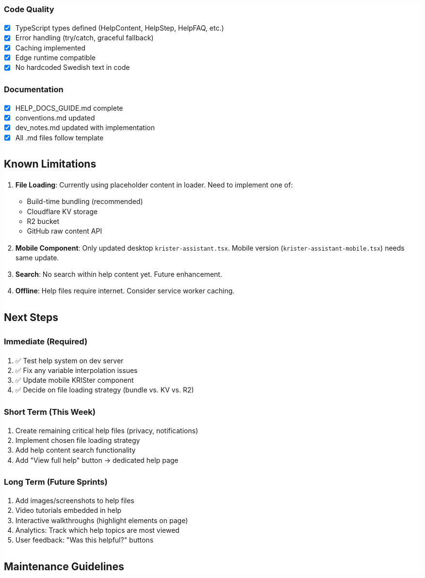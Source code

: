 ### Code Quality
- [x] TypeScript types defined (HelpContent, HelpStep, HelpFAQ, etc.)
- [x] Error handling (try/catch, graceful fallback)
- [x] Caching implemented
- [x] Edge runtime compatible
- [x] No hardcoded Swedish text in code

### Documentation
- [x] HELP_DOCS_GUIDE.md complete
- [x] conventions.md updated
- [x] dev_notes.md updated with implementation
- [x] All .md files follow template

## Known Limitations

1. **File Loading**: Currently using placeholder content in loader. Need to implement one of:
   - Build-time bundling (recommended)
   - Cloudflare KV storage
   - R2 bucket
   - GitHub raw content API

2. **Mobile Component**: Only updated desktop `krister-assistant.tsx`. Mobile version (`krister-assistant-mobile.tsx`) needs same update.

3. **Search**: No search within help content yet. Future enhancement.

4. **Offline**: Help files require internet. Consider service worker caching.

## Next Steps

### Immediate (Required)
1. ✅ Test help system on dev server
2. ✅ Fix any variable interpolation issues
3. ✅ Update mobile KRISter component
4. ✅ Decide on file loading strategy (bundle vs. KV vs. R2)

### Short Term (This Week)
1. Create remaining critical help files (privacy, notifications)
2. Implement chosen file loading strategy
3. Add help content search functionality
4. Add "View full help" button → dedicated help page

### Long Term (Future Sprints)
1. Add images/screenshots to help files
2. Video tutorials embedded in help
3. Interactive walkthroughs (highlight elements on page)
4. Analytics: Track which help topics are most viewed
5. User feedback: "Was this helpful?" buttons

## Maintenance Guidelines
